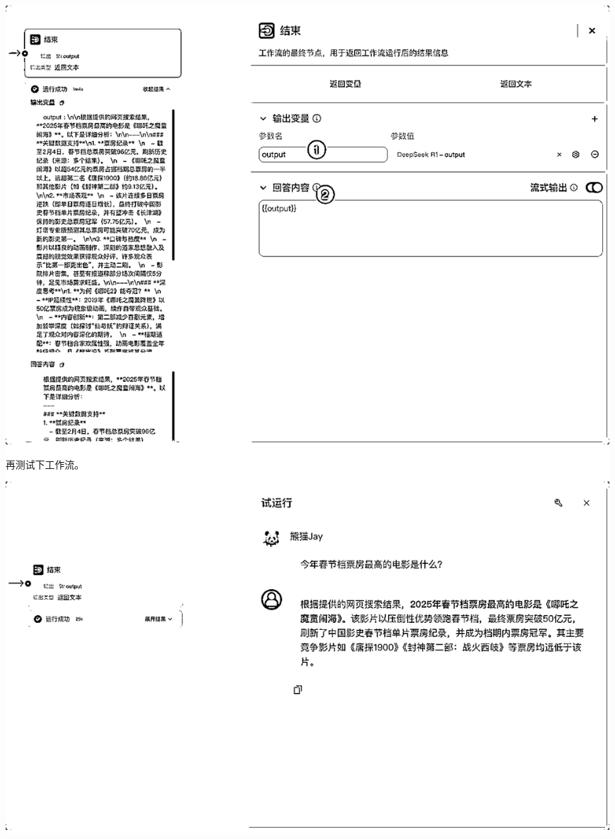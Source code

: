 ![](img/4dbd99ec411932ea5018d7a6fd4bb536.png)

再测试下工作流。

![](img/75337fe3e682c9f1e468f23aaa93c175.png)
